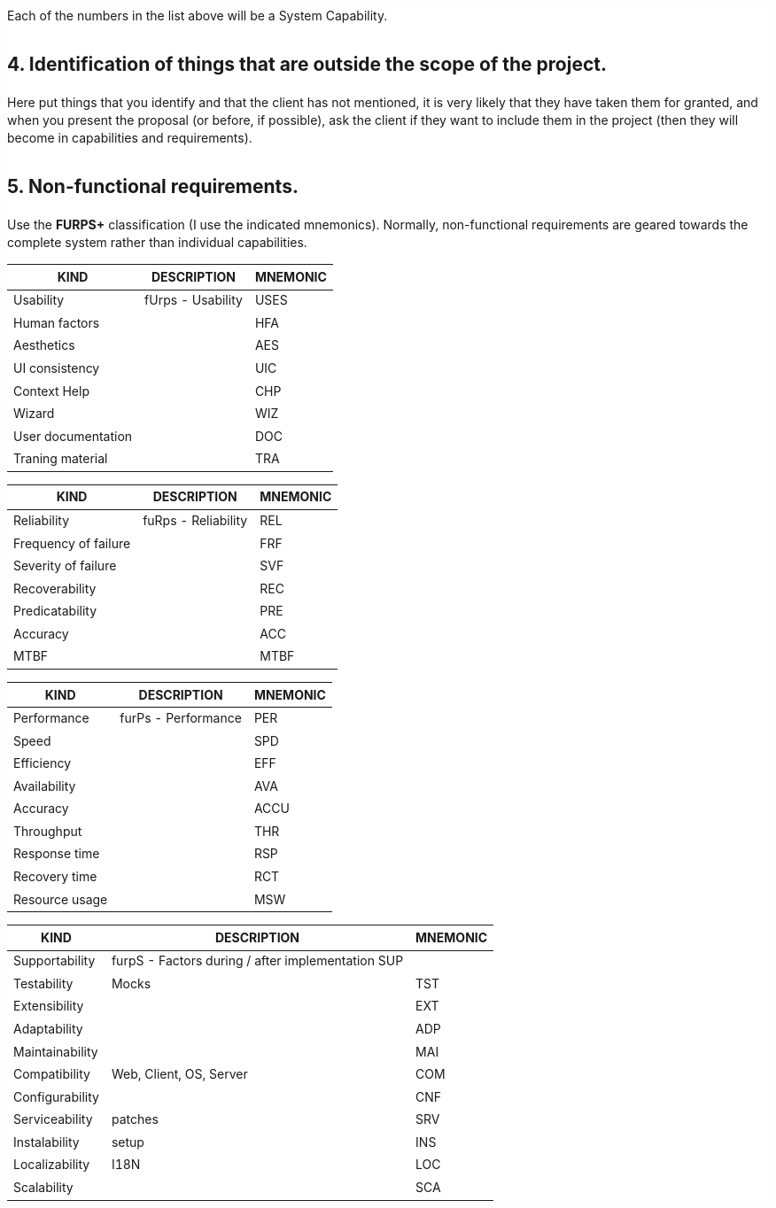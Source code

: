 ```
```

Each of the numbers in the list above will be a System Capability.

## 4. Identification of things that are outside the scope of the project.
Here put things that you identify and that the client has not mentioned, it is very likely that they have taken them for granted, and when you present the proposal (or before, if possible), ask the client if they want to include them in the project (then they will become in capabilities and requirements).

## 5. Non-functional requirements.
Use the **FURPS+** classification (I use the indicated mnemonics). Normally, non-functional requirements are geared towards the complete system rather than individual capabilities.

KIND|DESCRIPTION|MNEMONIC
-|-|-
Usability|	fUrps - Usability|	USES
Human factors|		|HFA
Aesthetics|		|AES
UI consistency|		|UIC
Context Help|		|CHP
Wizard|		|WIZ
User documentation|		|DOC
Traning material|		|TRA

KIND|	DESCRIPTION|	MNEMONIC
-|-|-
Reliability	|fuRps - Reliability|	REL
Frequency of failure|		|FRF
Severity of failure|		|SVF
Recoverability|		|REC
Predicatability|		|PRE
Accuracy|		|ACC
MTBF|		|MTBF

KIND|	DESCRIPTION|	MNEMONIC
-|-|-
Performance|	furPs - Performance|	PER
Speed|		|SPD
Efficiency|		|EFF
Availability|		|AVA
Accuracy|		|ACCU
Throughput|		|THR
Response time|		|RSP
Recovery time|		|RCT
Resource usage|		|MSW

KIND|	DESCRIPTION|	MNEMONIC
-|-|-
Supportability|	furpS - Factors during / after implementation	SUP
Testability|	Mocks|	TST
Extensibility|		|EXT
Adaptability|		|ADP
Maintainability|		|MAI
Compatibility|	Web, Client, OS, Server	|COM
Configurability|		|CNF
Serviceability|	patches	|SRV
Instalability|	setup	|INS
Localizability|	I18N	|LOC
Scalability|		|SCA
